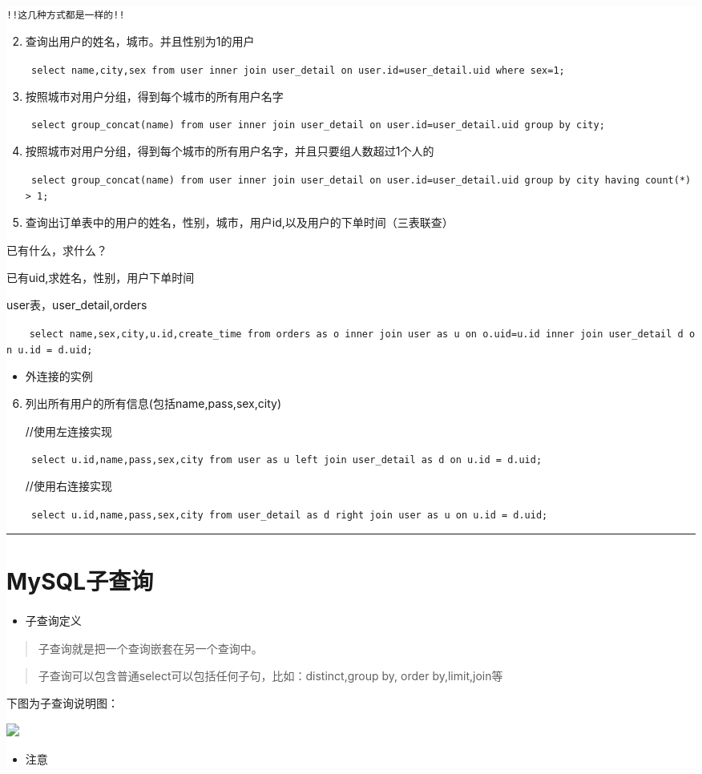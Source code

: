 	!!这几种方式都是一样的!!

2. 查询出用户的姓名，城市。并且性别为1的用户

		select name,city,sex from user inner join user_detail on user.id=user_detail.uid where sex=1;

3. 按照城市对用户分组，得到每个城市的所有用户名字

		select group_concat(name) from user inner join user_detail on user.id=user_detail.uid group by city;

4. 按照城市对用户分组，得到每个城市的所有用户名字，并且只要组人数超过1个人的

		select group_concat(name) from user inner join user_detail on user.id=user_detail.uid group by city having count(*) > 1;


5. 查询出订单表中的用户的姓名，性别，城市，用户id,以及用户的下单时间（三表联查）


		
已有什么，求什么？

已有uid,求姓名，性别，用户下单时间

user表，user_detail,orders





		select name,sex,city,u.id,create_time from orders as o inner join user as u on o.uid=u.id inner join user_detail d on u.id = d.uid;

* 外连接的实例

6. 列出所有用户的所有信息(包括name,pass,sex,city)

	//使用左连接实现
	
		select u.id,name,pass,sex,city from user as u left join user_detail as d on u.id = d.uid;

	//使用右连接实现
		
		select u.id,name,pass,sex,city from user_detail as d right join user as u on u.id = d.uid;


*****************************

# MySQL子查询

* 子查询定义

>  子查询就是把一个查询嵌套在另一个查询中。

> 子查询可以包含普通select可以包括任何子句，比如：distinct,group by, order by,limit,join等


下图为子查询说明图：

![](./img/201541491747213.png)


* 注意
